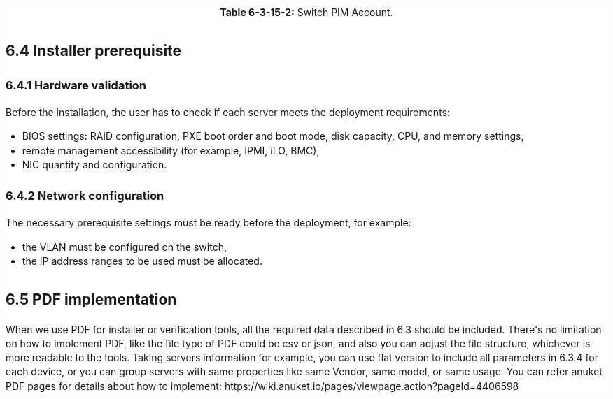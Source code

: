 <p align="center"><b>Table 6-3-15-2:</b> Switch PIM Account.</p>


<a name="6.4"></a>
## 6.4 Installer prerequisite

<a name="6.4.1"></a>
### 6.4.1 Hardware validation
Before the installation, the user has to check if each server meets the deployment requirements:
 - BIOS settings: RAID configuration, PXE boot order and boot mode, disk capacity, CPU, and memory settings,
 - remote management accessibility (for example, IPMI, iLO, BMC),
 - NIC quantity and configuration.

<a name="6.4.2"></a>
### 6.4.2 Network configuration
The necessary prerequisite settings must be ready before the deployment, for example:
 - the VLAN must be configured on the switch,
 - the IP address ranges to be used must be allocated.

<a name="6.5"></a>
## 6.5 PDF implementation
When we use PDF for installer or verification tools, all the required data described in 6.3 should be included.
There's no limitation on how to implement PDF, like the file type of PDF could be csv or json, 
and also you can adjust the file structure, whichever is more readable to the tools.
Taking servers information for example, you can use flat version to include all parameters in 6.3.4 for each device,
or you can group servers with same properties like same Vendor, same model, or same usage. 
You can refer anuket PDF pages for details about how to implement: https://wiki.anuket.io/pages/viewpage.action?pageId=4406598